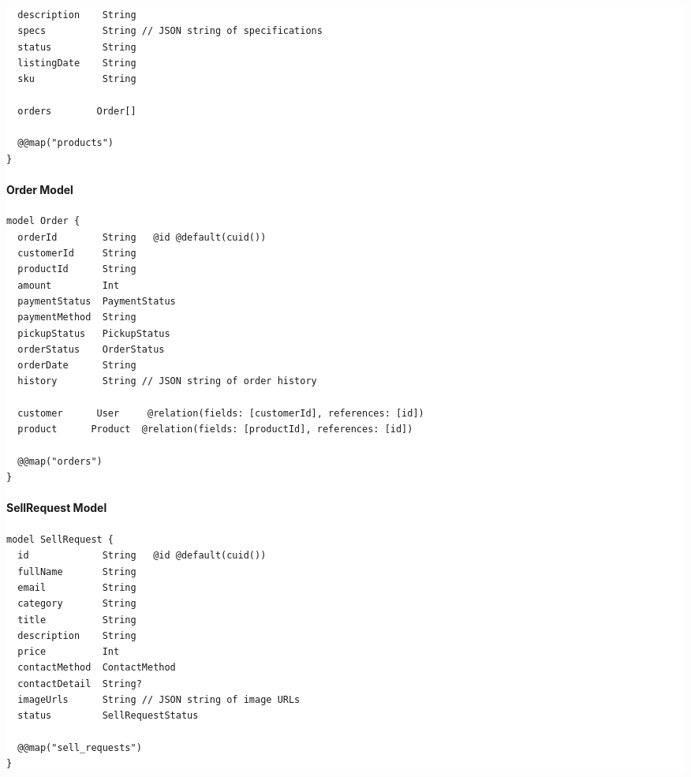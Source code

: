 ```prisma
  description    String
  specs          String // JSON string of specifications
  status         String
  listingDate    String
  sku            String
  
  orders        Order[]
  
  @@map("products")
}
```

#### Order Model
```prisma
model Order {
  orderId        String   @id @default(cuid())
  customerId     String
  productId      String
  amount         Int
  paymentStatus  PaymentStatus
  paymentMethod  String
  pickupStatus   PickupStatus
  orderStatus    OrderStatus
  orderDate      String
  history        String // JSON string of order history
  
  customer      User     @relation(fields: [customerId], references: [id])
  product      Product  @relation(fields: [productId], references: [id])
  
  @@map("orders")
}
```

#### SellRequest Model
```prisma
model SellRequest {
  id             String   @id @default(cuid())
  fullName       String
  email          String
  category       String
  title          String
  description    String
  price          Int
  contactMethod  ContactMethod
  contactDetail  String?
  imageUrls      String // JSON string of image URLs
  status         SellRequestStatus
  
  @@map("sell_requests")
}
```
